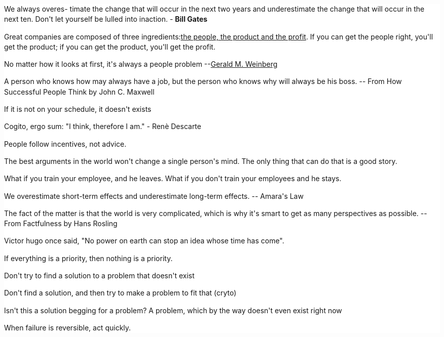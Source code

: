 

We always overes- timate the change that will occur in the next two years and underestimate the change that will occur in the next ten. Don't let yourself be lulled into inaction. - **Bill Gates**



Great companies are composed of three ingredients:[the people, the product and the profit](https://www.intercom.com/blog/lessons-learned-from-scaling-a-team/#ingredients). If you can get the people right, you'll get the product; if you can get the product, you'll get the profit.



No matter how it looks at first, it's always a people problem --[Gerald M. Weinberg](https://www.amazon.com/Secrets-Consulting-Giving-Getting-Successfully/dp/0932633013)



A person who knows how may always have a job, but the person who knows why will always be his boss. -- From How Successful People Think by John C. Maxwell



If it is not on your schedule, it doesn't exists



Cogito, ergo sum: "I think, therefore I am." - Renè Descarte



People follow incentives, not advice.



The best arguments in the world won't change a single person's mind. The only thing that can do that is a good story.



What if you train your employee, and he leaves. What if you don't train your employees and he stays.



We overestimate short-term effects and underestimate long-term effects. -- Amara's Law



The fact of the matter is that the world is very complicated, which is why it's smart to get as many perspectives as possible. -- From Factfulness by Hans Rosling



Victor hugo once said, "No power on earth can stop an idea whose time has come".



If everything is a priority, then nothing is a priority.



Don't try to find a solution to a problem that doesn't exist

Don't find a solution, and then try to make a problem to fit that (cryto)

Isn't this a solution begging for a problem? A problem, which by the way doesn't even exist right now



When failure is reversible, act quickly.

